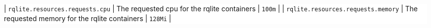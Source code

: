 | `rqlite.resources.requests.cpu`    | The requested cpu for the rqlite containers                      | `100m`          |
| `rqlite.resources.requests.memory` | The requested memory for the rqlite containers                   | `128Mi`         |
